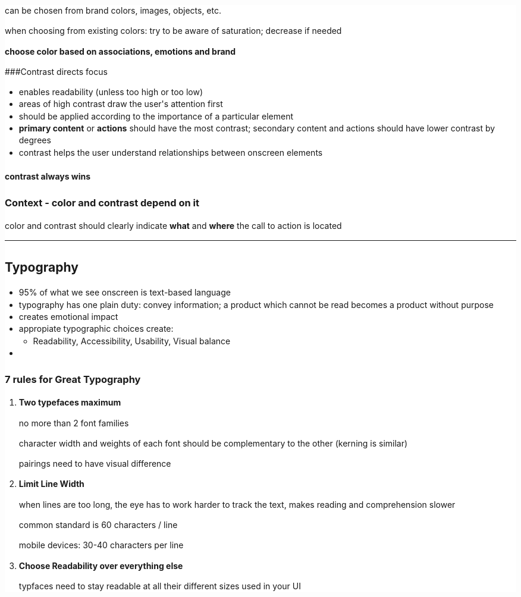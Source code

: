  can be chosen from brand colors,  images, objects, etc.

when choosing from existing colors: try to be aware of saturation; decrease if needed

**choose color based on associations, emotions and brand**

###Contrast directs focus

- enables readability (unless too high or too low)
- areas of high contrast draw the user's attention first
- should be applied according to the importance of a particular element
- **primary content** or **actions** should have the most contrast; secondary content and actions should have lower contrast by degrees
- contrast helps the user understand relationships between onscreen elements

#### contrast always wins

### Context - color and contrast depend on it

color and contrast should clearly indicate **what** and **where** the call to action is located

----------------------



## Typography



- 95% of what we see onscreen is text-based language
- typography has one plain duty: convey information; a product which cannot be read becomes a product without purpose
- creates emotional impact
- appropiate typographic choices create:
  - Readability, Accessibility, Usability, Visual balance
- 

### 7 rules for Great Typography

1. **Two typefaces maximum**

   no more than 2 font families

   character width and weights of each font should be complementary to the other (kerning is similar)

   pairings need to have visual difference

2. **Limit Line Width**

   when lines are too long, the eye has to work harder to track the text, makes reading and comprehension slower

   common standard is 60 characters / line

   mobile devices: 30-40 characters per line

3. **Choose Readability over everything else**

   typfaces need to stay readable at all their different sizes used in your UI
